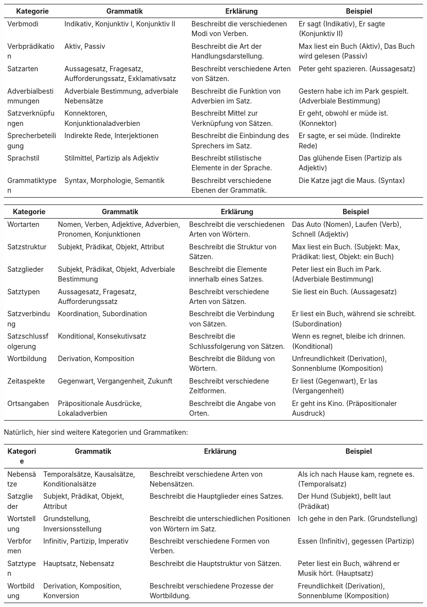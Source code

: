 | Kategorie             | Grammatik                                                 | Erklärung                                        | Beispiel                                                   |
| --------------------- | --------------------------------------------------------- | ------------------------------------------------ | ---------------------------------------------------------- |
| Verbmodi              | Indikativ, Konjunktiv I, Konjunktiv II                    | Beschreibt die verschiedenen Modi von Verben.    | Er sagt (Indikativ), Er sagte (Konjunktiv II)              |
| Verbprädikation       | Aktiv, Passiv                                             | Beschreibt die Art der Handlungsdarstellung.     | Max liest ein Buch (Aktiv), Das Buch wird gelesen (Passiv) |
| Satzarten             | Aussagesatz, Fragesatz, Aufforderungssatz, Exklamativsatz | Beschreibt verschiedene Arten von Sätzen.        | Peter geht spazieren. (Aussagesatz)                        |
| Adverbialbestimmungen | Adverbiale Bestimmung, adverbiale Nebensätze              | Beschreibt die Funktion von Adverbien im Satz.   | Gestern habe ich im Park gespielt. (Adverbiale Bestimmung) |
| Satzverknüpfungen     | Konnektoren, Konjunktionaladverbien                       | Beschreibt Mittel zur Verknüpfung von Sätzen.    | Er geht, obwohl er müde ist. (Konnektor)                   |
| Sprecherbeteiligung   | Indirekte Rede, Interjektionen                            | Beschreibt die Einbindung des Sprechers im Satz. | Er sagte, er sei müde. (Indirekte Rede)                    |
| Sprachstil            | Stilmittel, Partizip als Adjektiv                         | Beschreibt stilistische Elemente in der Sprache. | Das glühende Eisen (Partizip als Adjektiv)                 |
| Grammatiktypen        | Syntax, Morphologie, Semantik                             | Beschreibt verschiedene Ebenen der Grammatik.    | Die Katze jagt die Maus. (Syntax)                          |

| Kategorie            | Grammatik                                                    | Erklärung                                       | Beispiel                                                              |
| -------------------- | ------------------------------------------------------------ | ----------------------------------------------- | --------------------------------------------------------------------- |
| Wortarten            | Nomen, Verben, Adjektive, Adverbien, Pronomen, Konjunktionen | Beschreibt die verschiedenen Arten von Wörtern. | Das Auto (Nomen), Laufen (Verb), Schnell (Adjektiv)                   |
| Satzstruktur         | Subjekt, Prädikat, Objekt, Attribut                          | Beschreibt die Struktur von Sätzen.             | Max liest ein Buch. (Subjekt: Max, Prädikat: liest, Objekt: ein Buch) |
| Satzglieder          | Subjekt, Prädikat, Objekt, Adverbiale Bestimmung             | Beschreibt die Elemente innerhalb eines Satzes. | Peter liest ein Buch im Park. (Adverbiale Bestimmung)                 |
| Satztypen            | Aussagesatz, Fragesatz, Aufforderungssatz                    | Beschreibt verschiedene Arten von Sätzen.       | Sie liest ein Buch. (Aussagesatz)                                     |
| Satzverbindung       | Koordination, Subordination                                  | Beschreibt die Verbindung von Sätzen.           | Er liest ein Buch, während sie schreibt. (Subordination)              |
| Satzschlussfolgerung | Konditional, Konsekutivsatz                                  | Beschreibt die Schlussfolgerung von Sätzen.     | Wenn es regnet, bleibe ich drinnen. (Konditional)                     |
| Wortbildung          | Derivation, Komposition                                      | Beschreibt die Bildung von Wörtern.             | Unfreundlichkeit (Derivation), Sonnenblume (Komposition)              |
| Zeitaspekte          | Gegenwart, Vergangenheit, Zukunft                            | Beschreibt verschiedene Zeitformen.             | Er liest (Gegenwart), Er las (Vergangenheit)                          |
| Ortsangaben          | Präpositionale Ausdrücke, Lokaladverbien                     | Beschreibt die Angabe von Orten.                | Er geht ins Kino. (Präpositionaler Ausdruck)                          |

Natürlich, hier sind weitere Kategorien und Grammatiken:

| Kategorie                 | Grammatik                                                   | Erklärung                                             | Beispiel                                             |
|---------------------------|-------------------------------------------------------------|-------------------------------------------------------|------------------------------------------------------|
| Nebensätze                | Temporalsätze, Kausalsätze, Konditionalsätze               | Beschreibt verschiedene Arten von Nebensätzen.     | Als ich nach Hause kam, regnete es. (Temporalsatz) |
| Satzglieder               | Subjekt, Prädikat, Objekt, Attribut                         | Beschreibt die Hauptglieder eines Satzes.          | Der Hund (Subjekt), bellt laut (Prädikat)          |
| Wortstellung              | Grundstellung, Inversionsstellung                           | Beschreibt die unterschiedlichen Positionen von Wörtern im Satz. | Ich gehe in den Park. (Grundstellung)              |
| Verbformen                | Infinitiv, Partizip, Imperativ                             | Beschreibt verschiedene Formen von Verben.        | Essen (Infinitiv), gegessen (Partizip)             |
| Satztypen                 | Hauptsatz, Nebensatz                                       | Beschreibt die Hauptstruktur von Sätzen.          | Peter liest ein Buch, während er Musik hört. (Hauptsatz) |
| Wortbildung               | Derivation, Komposition, Konversion                        | Beschreibt verschiedene Prozesse der Wortbildung. | Freundlichkeit (Derivation), Sonnenblume (Komposition) |